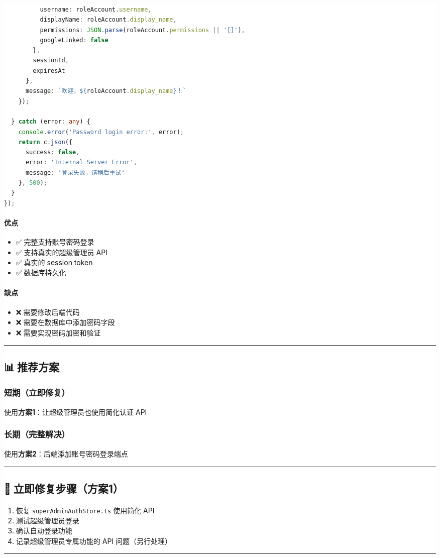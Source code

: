 ```typescript
          username: roleAccount.username,
          displayName: roleAccount.display_name,
          permissions: JSON.parse(roleAccount.permissions || '[]'),
          googleLinked: false
        },
        sessionId,
        expiresAt
      },
      message: `欢迎，${roleAccount.display_name}！`
    });

  } catch (error: any) {
    console.error('Password login error:', error);
    return c.json({
      success: false,
      error: 'Internal Server Error',
      message: '登录失败，请稍后重试'
    }, 500);
  }
});
```

#### 优点
- ✅ 完整支持账号密码登录
- ✅ 支持真实的超级管理员 API
- ✅ 真实的 session token
- ✅ 数据库持久化

#### 缺点
- ❌ 需要修改后端代码
- ❌ 需要在数据库中添加密码字段
- ❌ 需要实现密码加密和验证

---

## 📊 推荐方案

### 短期（立即修复）
使用**方案1**：让超级管理员也使用简化认证 API

### 长期（完整解决）
使用**方案2**：后端添加账号密码登录端点

---

## 🔧 立即修复步骤（方案1）

1. 恢复 `superAdminAuthStore.ts` 使用简化 API
2. 测试超级管理员登录
3. 确认自动登录功能
4. 记录超级管理员专属功能的 API 问题（另行处理）

---